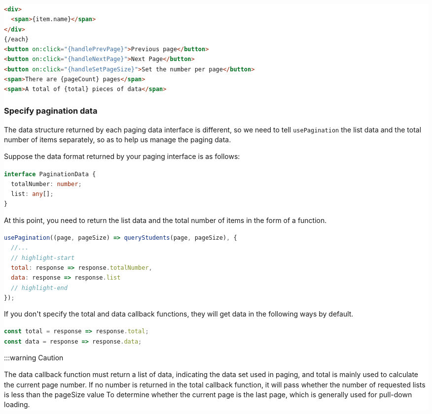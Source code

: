 ```html
<div>
  <span>{item.name}</span>
</div>
{/each}
<button on:click="{handlePrevPage}">Previous page</button>
<button on:click="{handleNextPage}">Next Page</button>
<button on:click="{handleSetPageSize}">Set the number per page</button>
<span>There are {pageCount} pages</span>
<span>A total of {total} pieces of data</span>
```

</TabItem>
</Tabs>

### Specify pagination data

The data structure returned by each paging data interface is different, so we need to tell `usePagination` the list data and the total number of items separately, so as to help us manage the paging data.

Suppose the data format returned by your paging interface is as follows:

```typescript
interface PaginationData {
  totalNumber: number;
  list: any[];
}
```

At this point, you need to return the list data and the total number of items in the form of a function.

```javascript
usePagination((page, pageSize) => queryStudents(page, pageSize), {
  //...
  // highlight-start
  total: response => response.totalNumber,
  data: response => response.list
  // highlight-end
});
```

If you don't specify the total and data callback functions, they will get data in the following ways by default.

```javascript
const total = response => response.total;
const data = response => response.data;
```

:::warning Caution

The data callback function must return a list of data, indicating the data set used in paging, and total is mainly used to calculate the current page number. If no number is returned in the total callback function, it will pass whether the number of requested lists is less than the pageSize value To determine whether the current page is the last page, which is generally used for pull-down loading.
